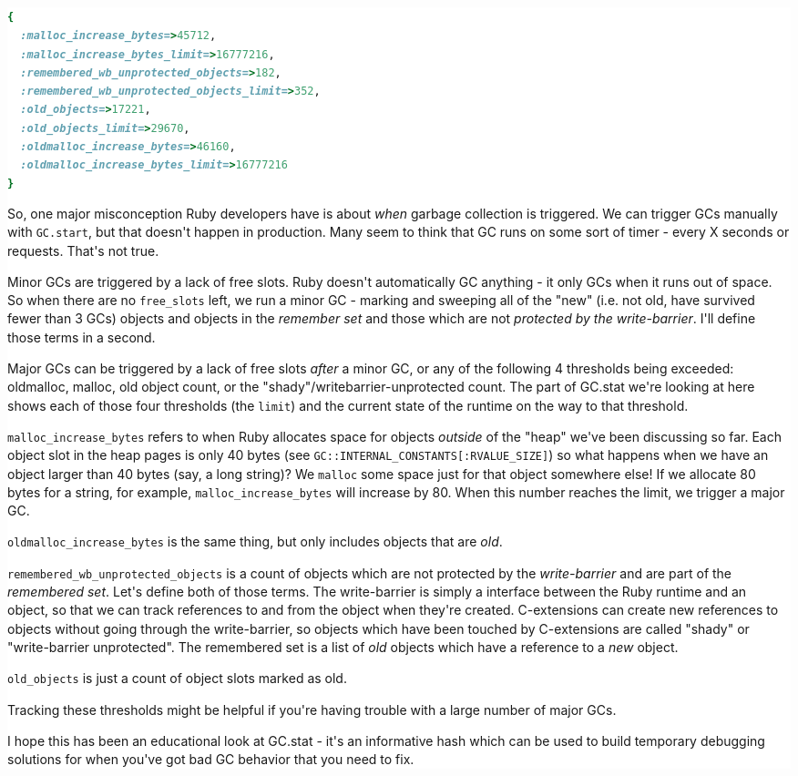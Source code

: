 ```ruby
{
  :malloc_increase_bytes=>45712,
  :malloc_increase_bytes_limit=>16777216,
  :remembered_wb_unprotected_objects=>182,
  :remembered_wb_unprotected_objects_limit=>352,
  :old_objects=>17221,
  :old_objects_limit=>29670,
  :oldmalloc_increase_bytes=>46160,
  :oldmalloc_increase_bytes_limit=>16777216
}
```

So, one major misconception Ruby developers have is about *when* garbage collection is triggered. We can trigger GCs manually with `GC.start`, but that doesn't happen in production. Many seem to think that GC runs on some sort of timer - every X seconds or requests. That's not true.

Minor GCs are triggered by a lack of free slots. Ruby doesn't automatically GC anything - it only GCs when it runs out of space. So when there are no `free_slots` left, we run a minor GC - marking and sweeping all of the "new" (i.e. not old, have survived fewer than 3 GCs) objects and objects in the *remember set* and those which are not *protected by the write-barrier*. I'll define those terms in a second.

Major GCs can be triggered by a lack of free slots *after* a minor GC, or any of the following 4 thresholds being exceeded: oldmalloc, malloc, old object count, or the "shady"/writebarrier-unprotected count. The part of GC.stat we're looking at here shows each of those four thresholds (the `limit`) and the current state of the runtime on the way to that threshold.

`malloc_increase_bytes` refers to when Ruby allocates space for objects *outside* of the "heap" we've been discussing so far. Each object slot in the heap pages is only 40 bytes (see `GC::INTERNAL_CONSTANTS[:RVALUE_SIZE]`) so what happens when we have an object larger than 40 bytes (say, a long string)? We `malloc` some space just for that object somewhere else! If we allocate 80 bytes for a string, for example, `malloc_increase_bytes` will increase by 80. When this number reaches the limit, we trigger a major GC.

`oldmalloc_increase_bytes` is the same thing, but only includes objects that are *old*.

`remembered_wb_unprotected_objects` is a count of objects which are not protected by the *write-barrier* and are part of the *remembered set*. Let's define both of those terms. The write-barrier is simply a interface between the Ruby runtime and an object, so that we can track references to and from the object when they're created. C-extensions can create new references to objects without going through the write-barrier, so objects which have been touched by C-extensions are called "shady" or "write-barrier unprotected". The remembered set is a list of *old* objects which have a reference to a *new* object.

`old_objects` is just a count of object slots marked as old.

Tracking these thresholds might be helpful if you're having trouble with a large number of major GCs.

I hope this has been an educational look at GC.stat - it's an informative hash which can be used to build temporary debugging solutions for when you've got bad GC behavior that you need to fix.
